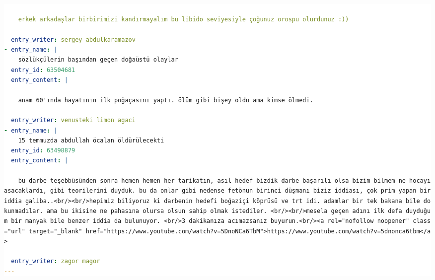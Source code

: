 ```yaml
    
    erkek arkadaşlar birbirimizi kandırmayalım bu libido seviyesiyle çoğunuz orospu olurdunuz :))
    
  entry_writer: sergey abdulkaramazov
- entry_name: |
    sözlükçülerin başından geçen doğaüstü olaylar
  entry_id: 63504681
  entry_content: |
    
    anam 60'ında hayatının ilk poğaçasını yaptı. ölüm gibi bişey oldu ama kimse ölmedi.
    
  entry_writer: venusteki limon agaci
- entry_name: |
    15 temmuzda abdullah öcalan öldürülecekti
  entry_id: 63498879
  entry_content: |
    
    bu darbe teşebbüsünden sonra hemen hemen her tarikatın, asıl hedef bizdik darbe başarılı olsa bizim bilmem ne hocayı asacaklardı, gibi teorilerini duyduk. bu da onlar gibi nedense fetönun birinci düşmanı biziz iddiası, çok prim yapan bir iddia galiba..<br/><br/>hepimiz biliyoruz ki darbenin hedefi boğaziçi köprüsü ve trt idi. adamlar bir tek bakana bile dokunmadılar. ama bu ikisine ne pahasına olursa olsun sahip olmak istediler. <br/><br/>mesela geçen adını ilk defa duyduğum bir manyak bile benzer iddia da bulunuyor. <br/>3 dakikanıza acımazsanız buyurun.<br/><a rel="nofollow noopener" class="url" target="_blank" href="https://www.youtube.com/watch?v=5DnoNCa6TbM">https://www.youtube.com/watch?v=5dnonca6tbm</a>
   
  entry_writer: zagor magor
---
```


